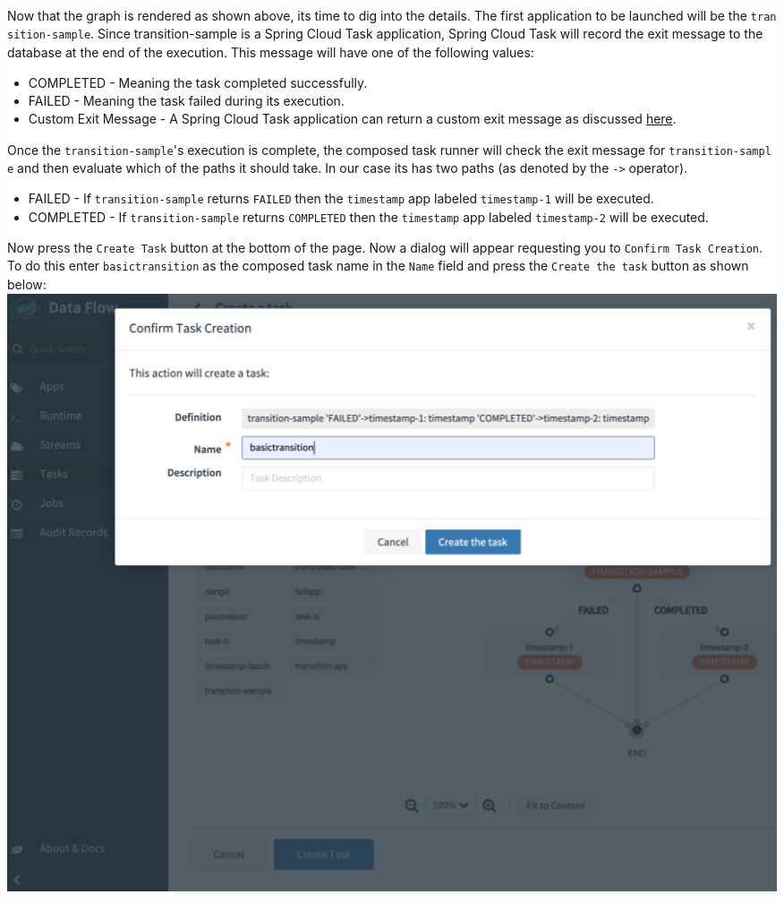 Now that the graph is rendered as shown above, its time to dig into the details.
The first application to be launched will be the `transition-sample`. Since transition-sample is a Spring Cloud Task application, Spring Cloud Task will record the exit message to the database at the end of the execution. This message will have one of the following values:

- COMPLETED - Meaning the task completed successfully.
- FAILED - Meaning the task failed during its execution.
- Custom Exit Message - A Spring Cloud Task application can return a custom exit message as discussed [here](https://docs.spring.io/spring-cloud-task/docs/current/reference/index.html#features-task-execution-listener-exit-messages).

Once the `transition-sample`'s execution is complete, the composed task runner will check the exit message for `transition-sample` and then evaluate which of the paths it should take. In our case its has two paths (as denoted by the `->` operator).

- FAILED - If `transition-sample` returns `FAILED` then the `timestamp` app labeled `timestamp-1` will be executed.
- COMPLETED - If `transition-sample` returns `COMPLETED` then the `timestamp` app labeled `timestamp-2` will be executed.

Now press the `Create Task` button at the bottom of the page. Now a dialog will appear requesting you to `Confirm Task Creation`. To do this enter `basictransition` as the composed task name in the `Name` field and press the `Create the task` button as shown below:
![Transition Execution Flow](images/SCDF-composed-task-transition-create.png)
